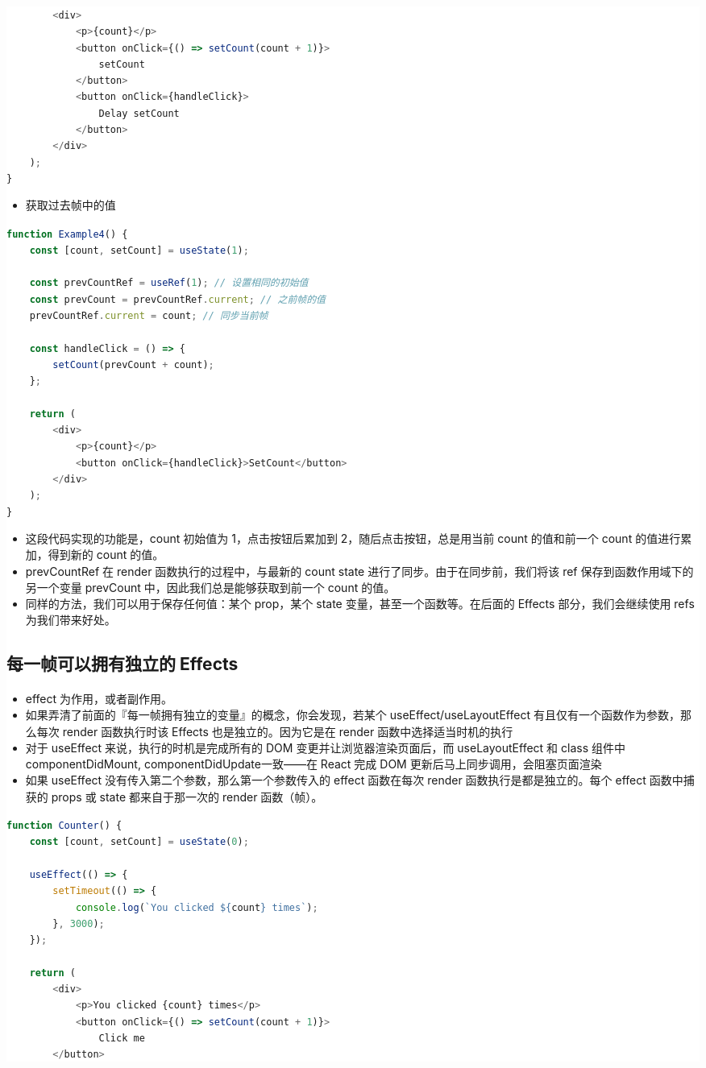 ~~~js
        <div>
            <p>{count}</p>
            <button onClick={() => setCount(count + 1)}>
                setCount
            </button>
            <button onClick={handleClick}>
                Delay setCount
            </button>
        </div>
    );
}
~~~
- 获取过去帧中的值
~~~js
function Example4() {
    const [count, setCount] = useState(1);

    const prevCountRef = useRef(1); // 设置相同的初始值
    const prevCount = prevCountRef.current; // 之前帧的值
    prevCountRef.current = count; // 同步当前帧

    const handleClick = () => {
        setCount(prevCount + count);
    };

    return (
        <div>
            <p>{count}</p>
            <button onClick={handleClick}>SetCount</button>
        </div>
    );
}

~~~
- 这段代码实现的功能是，count 初始值为 1，点击按钮后累加到 2，随后点击按钮，总是用当前 count 的值和前一个 count 的值进行累加，得到新的 count 的值。
- prevCountRef 在 render 函数执行的过程中，与最新的 count state 进行了同步。由于在同步前，我们将该 ref 保存到函数作用域下的另一个变量 prevCount 中，因此我们总是能够获取到前一个 count 的值。
- 同样的方法，我们可以用于保存任何值：某个 prop，某个 state 变量，甚至一个函数等。在后面的 Effects 部分，我们会继续使用 refs 为我们带来好处。
## 每一帧可以拥有独立的 Effects
- effect 为作用，或者副作用。
- 如果弄清了前面的『每一帧拥有独立的变量』的概念，你会发现，若某个 useEffect/useLayoutEffect 有且仅有一个函数作为参数，那么每次 render 函数执行时该 Effects 也是独立的。因为它是在 render 函数中选择适当时机的执行
- 对于 useEffect 来说，执行的时机是完成所有的 DOM 变更并让浏览器渲染页面后，而 useLayoutEffect 和 class 组件中 componentDidMount, componentDidUpdate一致——在 React 完成 DOM 更新后马上同步调用，会阻塞页面渲染
- 如果 useEffect 没有传入第二个参数，那么第一个参数传入的 effect 函数在每次 render 函数执行是都是独立的。每个 effect 函数中捕获的 props 或 state 都来自于那一次的 render 函数（帧）。
~~~js
function Counter() {
    const [count, setCount] = useState(0);

    useEffect(() => {
        setTimeout(() => {
            console.log(`You clicked ${count} times`);
        }, 3000);
    });

    return (
        <div>
            <p>You clicked {count} times</p>
            <button onClick={() => setCount(count + 1)}>
                Click me
        </button>
~~~
